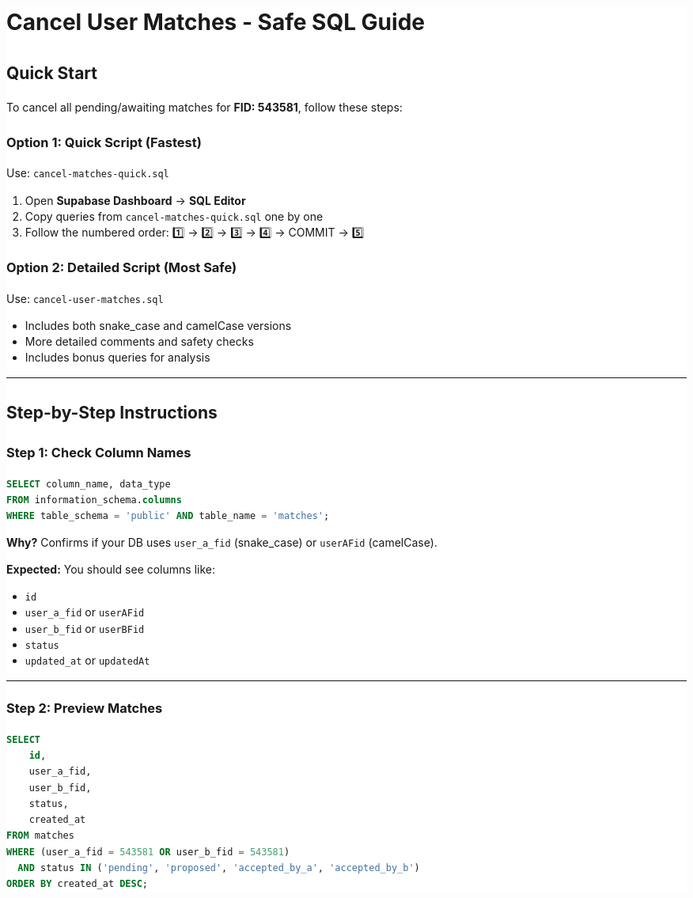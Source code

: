 # Cancel User Matches - Safe SQL Guide

## Quick Start

To cancel all pending/awaiting matches for **FID: 543581**, follow these steps:

### Option 1: Quick Script (Fastest)
Use: `cancel-matches-quick.sql`

1. Open **Supabase Dashboard** → **SQL Editor**
2. Copy queries from `cancel-matches-quick.sql` one by one
3. Follow the numbered order: 1️⃣ → 2️⃣ → 3️⃣ → 4️⃣ → COMMIT → 5️⃣

### Option 2: Detailed Script (Most Safe)
Use: `cancel-user-matches.sql`

- Includes both snake_case and camelCase versions
- More detailed comments and safety checks
- Includes bonus queries for analysis

---

## Step-by-Step Instructions

### Step 1: Check Column Names
```sql
SELECT column_name, data_type
FROM information_schema.columns
WHERE table_schema = 'public' AND table_name = 'matches';
```

**Why?** Confirms if your DB uses `user_a_fid` (snake_case) or `userAFid` (camelCase).

**Expected:** You should see columns like:
- `id`
- `user_a_fid` or `userAFid`
- `user_b_fid` or `userBFid`
- `status`
- `updated_at` or `updatedAt`

---

### Step 2: Preview Matches
```sql
SELECT
    id,
    user_a_fid,
    user_b_fid,
    status,
    created_at
FROM matches
WHERE (user_a_fid = 543581 OR user_b_fid = 543581)
  AND status IN ('pending', 'proposed', 'accepted_by_a', 'accepted_by_b')
ORDER BY created_at DESC;
```
